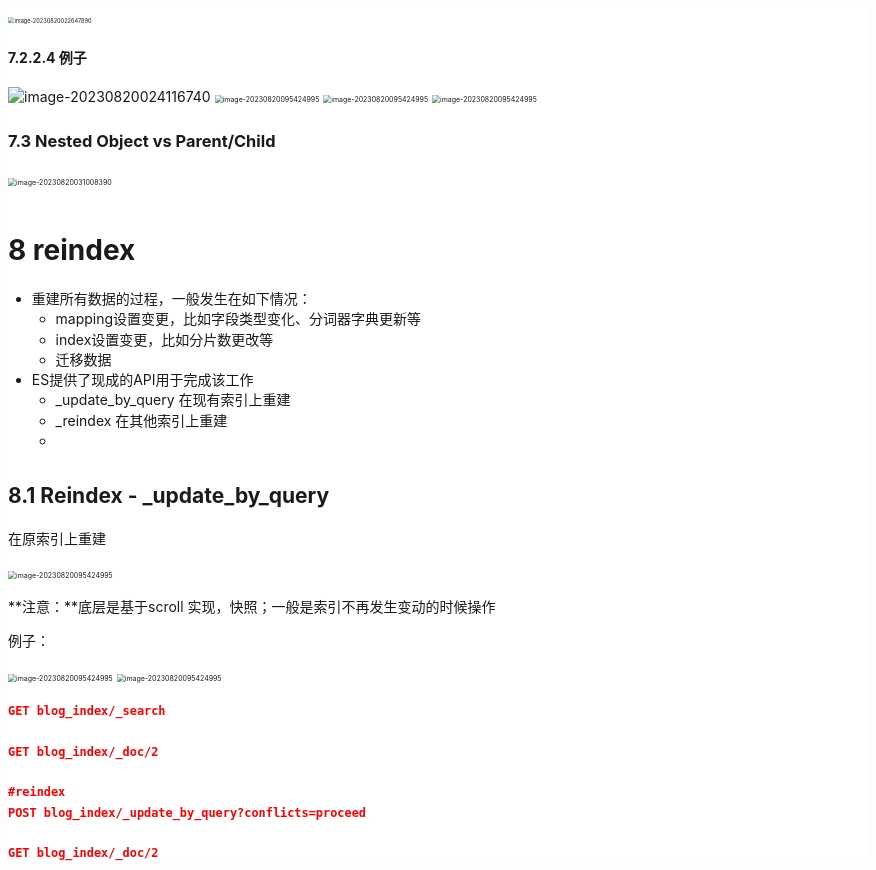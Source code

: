 <img src="img09/23.png" alt="image-20230820022647890" style="zoom:40%;" />

#### 7.2.2.4 例子

<img src="img09/24.png" alt="image-20230820024116740" style="zoom:100%;" />


<img src="img09/25.png" alt="image-20230820095424995" style="zoom:50%;" />
<img src="img09/26.png" alt="image-20230820095424995" style="zoom:50%;" />
<img src="img09/27.png" alt="image-20230820095424995" style="zoom:50%;" />


### 7.3 Nested Object vs Parent/Child

<img src="img09/28.png" alt="image-20230820031008390" style="zoom:50%;" />



# 8 reindex

- 重建所有数据的过程，一般发生在如下情况：
  - mapping设置变更，比如字段类型变化、分词器字典更新等
  - index设置变更，比如分片数更改等
  - 迁移数据
- ES提供了现成的API用于完成该工作
  - _update_by_query 在现有索引上重建
  - _reindex 在其他索引上重建
  -

## 8.1 Reindex - _update_by_query

在原索引上重建

<img src="img09/29.png" alt="image-20230820095424995" style="zoom:50%;" />

**注意：**底层是基于scroll 实现，快照；一般是索引不再发生变动的时候操作

例子：


<img src="img09/30.png" alt="image-20230820095424995" style="zoom:50%;" />

<img src="img09/31.png" alt="image-20230820095424995" style="zoom:50%;" />

```json
GET blog_index/_search

GET blog_index/_doc/2

#reindex
POST blog_index/_update_by_query?conflicts=proceed

GET blog_index/_doc/2
```
